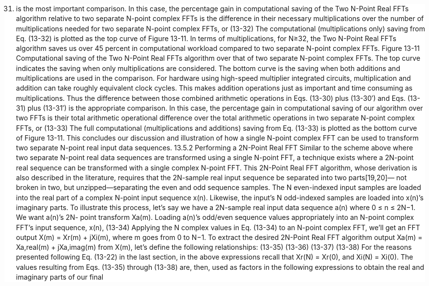 31) is the most important comparison. In this case, the percentage gain in computational saving of the
Two N-Point Real FFTs algorithm relative to two separate N-point complex FFTs is the difference in
their  necessary  multiplications  over  the  number  of  multiplications  needed  for  two  separate  N-point
complex FFTs, or
(13-32)
The computational (multiplications only) saving from Eq. (13-32) is plotted as the top curve of Figure
13-11. In terms of multiplications, for N≥32, the Two N-Point Real FFTs algorithm saves us over 45
percent in computational workload compared to two separate N-point complex FFTs.
Figure 13-11 Computational saving of the Two N-Point Real FFTs algorithm over that of two
separate N-point complex FFTs. The top curve indicates the saving when only multiplications are
considered. The bottom curve is the saving when both additions and multiplications are used in the
comparison.
For  hardware  using  high-speed  multiplier  integrated  circuits,  multiplication  and  addition  can  take
roughly equivalent clock cycles. This makes addition operations just as important and time consuming
as multiplications. Thus the difference between those combined arithmetic operations in Eqs. (13-30)
plus  (13-30′)  and  Eqs.  (13-31)  plus  (13-31′)  is  the  appropriate  comparison.  In  this  case,  the
percentage  gain  in  computational  saving  of  our  algorithm  over  two  FFTs  is  their  total  arithmetic
operational difference over the total arithmetic operations in two separate N-point complex FFTs, or
(13-33)
The  full  computational  (multiplications  and  additions)  saving  from  Eq.  (13-33)  is  plotted  as  the
bottom curve of Figure 13-11. This concludes our discussion and illustration of how a single N-point
complex FFT can be used to transform two separate N-point real input data sequences.
13.5.2 Performing a 2N-Point Real FFT
Similar to the scheme above where two separate N-point real data sequences are transformed using a
single N-point  FFT,  a  technique  exists  where  a  2N-point  real  sequence  can  be  transformed  with  a
single complex N-point FFT. This 2N-Point Real FFT algorithm, whose derivation is also described
in the literature, requires that the 2N-sample real input sequence be separated into two parts[19,20]—
not broken in two, but unzipped—separating the even and odd sequence samples. The N even-indexed
input samples are loaded into the real part of a complex N-point input sequence x(n). Likewise, the
input’s N odd-indexed samples are loaded into x(n)’s imaginary parts. To illustrate this process, let’s
say we have a 2N-sample real input data sequence a(n) where 0 ≤ n ≤ 2N−1. We want a(n)’s 2N-
point  transform  Xa(m).  Loading  a(n)’s  odd/even  sequence  values  appropriately  into  an  N-point
complex FFT’s input sequence, x(n),
(13-34)
Applying the N complex values in Eq. (13-34) to an N-point complex FFT, we’ll get an FFT output
X(m)  =  Xr(m)  +  jXi(m),  where  m  goes  from  0  to  N−1.  To  extract  the  desired  2N-Point  Real  FFT
algorithm output Xa(m) = Xa,real(m) + jXa,imag(m) from X(m), let’s define the following relationships:
(13-35)
(13-36)
(13-37)
(13-38)
For the reasons presented following Eq. (13-22) in the last section, in the above expressions recall
that Xr(N) = Xr(0), and Xi(N) = Xi(0).  The  values  resulting  from  Eqs. (13-35) through (13-38)  are,
then, used as factors in the following expressions to obtain the real and imaginary parts of our final